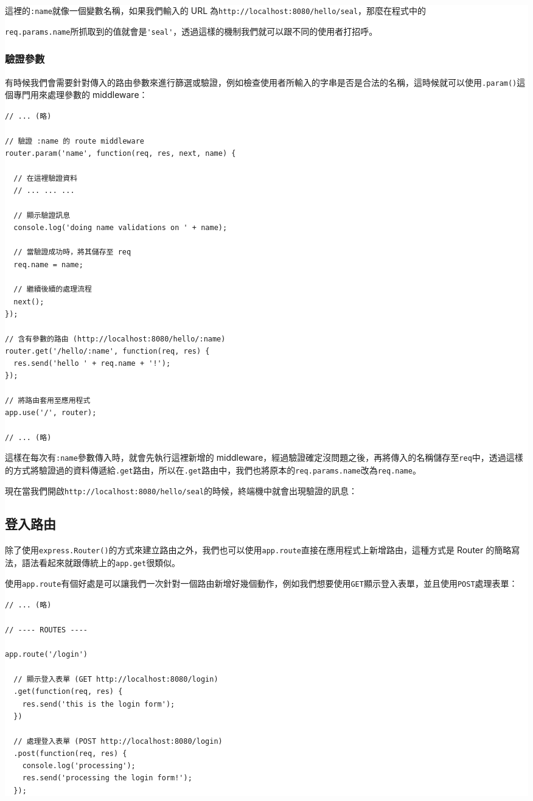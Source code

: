 這裡的`:name`就像一個變數名稱，如果我們輸入的 URL 為`http://localhost:8080/hello/seal`，那麼在程式中的

`req.params.name`所抓取到的值就會是`'seal'`，透過這樣的機制我們就可以跟不同的使用者打招呼。

### 驗證參數

有時候我們會需要針對傳入的路由參數來進行篩選或驗證，例如檢查使用者所輸入的字串是否是合法的名稱，這時候就可以使用`.param()`這個專門用來處理參數的 middleware：

```
// ... (略)

// 驗證 :name 的 route middleware
router.param('name', function(req, res, next, name) {

  // 在這裡驗證資料
  // ... ... ...

  // 顯示驗證訊息
  console.log('doing name validations on ' + name);

  // 當驗證成功時，將其儲存至 req
  req.name = name;

  // 繼續後續的處理流程
  next();
});

// 含有參數的路由 (http://localhost:8080/hello/:name)
router.get('/hello/:name', function(req, res) {
  res.send('hello ' + req.name + '!');
});

// 將路由套用至應用程式
app.use('/', router);

// ... (略)
```

這樣在每次有`:name`參數傳入時，就會先執行這裡新增的 middleware，經過驗證確定沒問題之後，再將傳入的名稱儲存至`req`中，透過這樣的方式將驗證過的資料傳遞給`.get`路由，所以在`.get`路由中，我們也將原本的`req.params.name`改為`req.name`。

現在當我們開啟`http://localhost:8080/hello/seal`的時候，終端機中就會出現驗證的訊息：

## 登入路由

除了使用`express.Router()`的方式來建立路由之外，我們也可以使用`app.route`直接在應用程式上新增路由，這種方式是 Router 的簡略寫法，語法看起來就跟傳統上的`app.get`很類似。

使用`app.route`有個好處是可以讓我們一次針對一個路由新增好幾個動作，例如我們想要使用`GET`顯示登入表單，並且使用`POST`處理表單：

```
// ... (略)

// ---- ROUTES ----

app.route('/login')

  // 顯示登入表單 (GET http://localhost:8080/login)
  .get(function(req, res) {
    res.send('this is the login form');
  })

  // 處理登入表單 (POST http://localhost:8080/login)
  .post(function(req, res) {
    console.log('processing');
    res.send('processing the login form!');
  });
```